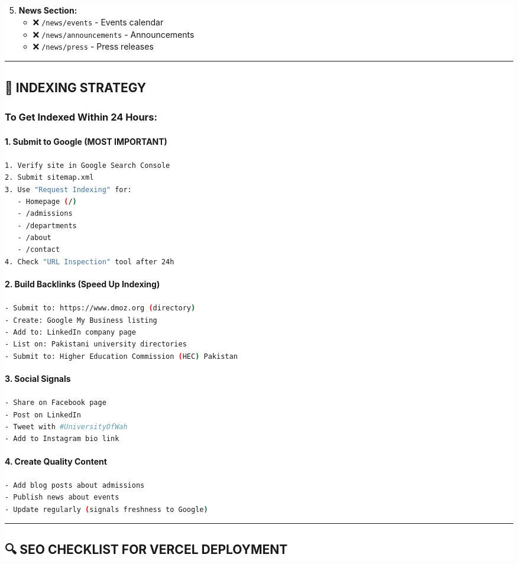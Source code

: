 5. **News Section:**
   - ❌ `/news/events` - Events calendar
   - ❌ `/news/announcements` - Announcements
   - ❌ `/news/press` - Press releases

---

## 🎯 INDEXING STRATEGY

### To Get Indexed Within 24 Hours:

#### 1. Submit to Google (MOST IMPORTANT)
```bash
1. Verify site in Google Search Console
2. Submit sitemap.xml
3. Use "Request Indexing" for:
   - Homepage (/)
   - /admissions
   - /departments
   - /about
   - /contact
4. Check "URL Inspection" tool after 24h
```

#### 2. Build Backlinks (Speed Up Indexing)
```bash
- Submit to: https://www.dmoz.org (directory)
- Create: Google My Business listing
- Add to: LinkedIn company page
- List on: Pakistani university directories
- Submit to: Higher Education Commission (HEC) Pakistan
```

#### 3. Social Signals
```bash
- Share on Facebook page
- Post on LinkedIn
- Tweet with #UniversityOfWah
- Add to Instagram bio link
```

#### 4. Create Quality Content
```bash
- Add blog posts about admissions
- Publish news about events
- Update regularly (signals freshness to Google)
```

---

## 🔍 SEO CHECKLIST FOR VERCEL DEPLOYMENT
